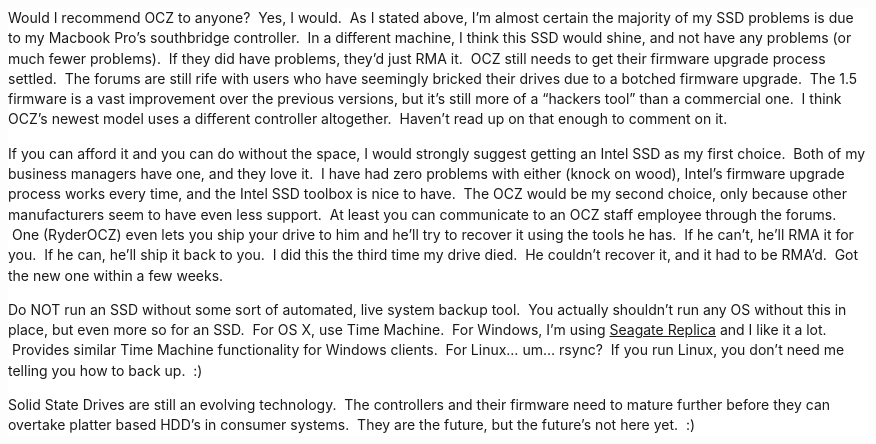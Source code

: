 Would I recommend OCZ to anyone?  Yes, I would.  As I stated above, I&#8217;m almost certain the majority of my SSD problems is due to my Macbook Pro&#8217;s southbridge controller.  In a different machine, I think this SSD would shine, and not have any problems (or much fewer problems).  If they did have problems, they&#8217;d just RMA it.  OCZ still needs to get their firmware upgrade process settled.  The forums are still rife with users who have seemingly bricked their drives due to a botched firmware upgrade.  The 1.5 firmware is a vast improvement over the previous versions, but it&#8217;s still more of a &#8220;hackers tool&#8221; than a commercial one.  I think OCZ&#8217;s newest model uses a different controller altogether.  Haven&#8217;t read up on that enough to comment on it.

If you can afford it and you can do without the space, I would strongly suggest getting an Intel SSD as my first choice.  Both of my business managers have one, and they love it.  I have had zero problems with either (knock on wood), Intel&#8217;s firmware upgrade process works every time, and the Intel SSD toolbox is nice to have.  The OCZ would be my second choice, only because other manufacturers seem to have even less support.  At least you can communicate to an OCZ staff employee through the forums.  One (RyderOCZ) even lets you ship your drive to him and he&#8217;ll try to recover it using the tools he has.  If he can&#8217;t, he&#8217;ll RMA it for you.  If he can, he&#8217;ll ship it back to you.  I did this the third time my drive died.  He couldn&#8217;t recover it, and it had to be RMA&#8217;d.  Got the new one within a few weeks.

Do NOT run an SSD without some sort of automated, live system backup tool.  You actually shouldn&#8217;t run any OS without this in place, but even more so for an SSD.  For OS X, use Time Machine.  For Windows, I&#8217;m using <a href="http://www.seagate.com/replica/" target="_blank">Seagate Replica</a> and I like it a lot.  Provides similar Time Machine functionality for Windows clients.  For Linux&#8230; um&#8230; rsync?  If you run Linux, you don&#8217;t need me telling you how to back up.  :)

Solid State Drives are still an evolving technology.  The controllers and their firmware need to mature further before they can overtake platter based HDD&#8217;s in consumer systems.  They are the future, but the future&#8217;s not here yet.  :)

 [1]: http://churnd.net/2009/08/14/ssd-upgrade/
 [2]: http://churnd.net/2009/08/14/ssd-upgrade/ "SSD Upgrade"
